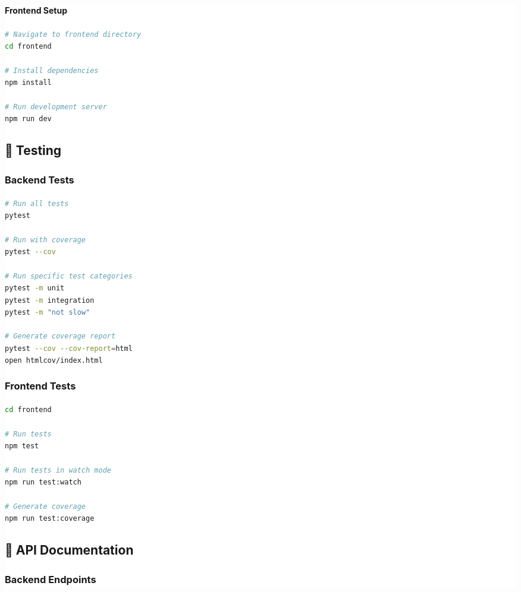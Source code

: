 #### Frontend Setup
```bash
# Navigate to frontend directory
cd frontend

# Install dependencies
npm install

# Run development server
npm run dev
```

## 🧪 Testing

### Backend Tests
```bash
# Run all tests
pytest

# Run with coverage
pytest --cov

# Run specific test categories
pytest -m unit
pytest -m integration
pytest -m "not slow"

# Generate coverage report
pytest --cov --cov-report=html
open htmlcov/index.html
```

### Frontend Tests
```bash
cd frontend

# Run tests
npm test

# Run tests in watch mode
npm run test:watch

# Generate coverage
npm run test:coverage
```

## 📡 API Documentation

### Backend Endpoints
